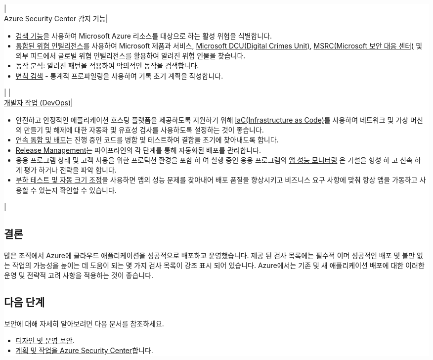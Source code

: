 | [<br>Azure Security Center 감지 기능](../../security-center/security-center-alerts-overview.md#detect-threats)|<ul><li>[검색 기능](../../security-center/security-center-alerts-overview.md#detect-threats)을 사용하여 Microsoft Azure 리소스를 대상으로 하는 활성 위협을 식별합니다.</li><li>[통합된 위협 인텔리전스](/archive/blogs/azuresecurity/get-threat-intelligence-reports-with-azure-security-center)를 사용하여 Microsoft 제품과 서비스, [Microsoft DCU(Digital Crimes Unit)](https://www.microsoft.com/trustcenter/security/cybercrime), [MSRC(Microsoft 보안 대응 센터)](https://www.microsoft.com/msrc?rtc=1) 및 외부 피드에서 글로벌 위협 인텔리전스를 활용하여 알려진 위험 인물을 찾습니다.</li><li>[동작 분석](https://blogs.technet.microsoft.com/enterprisemobility/2016/06/30/ata-behavior-analysis-monitoring/): 알려진 패턴을 적용하여 악의적인 동작을 검색합니다. </li><li>[변칙 검색](/azure/machine-learning/studio-module-reference/anomaly-detection) - 통계적 프로파일링을 사용하여 기록 초기 계획을 작성합니다.</li></ul> |
| [<br>개발자 작업 (DevOps)](/azure/architecture/checklist/dev-ops)|<ul><li>안전하고 안정적인 애플리케이션 호스팅 플랫폼을 제공하도록 지원하기 위해 [IaC(Infrastructure as Code)](../../azure-resource-manager/templates/template-syntax.md)를 사용하여 네트워크 및 가상 머신의 만들기 및 해제에 대한 자동화 및 유효성 검사를 사용하도록 설정하는 것이 좋습니다.</li><li>[연속 통합 및 배포](/visualstudio/containers/overview#continuous-delivery-and-continuous-integration-cicd)는 진행 중인 코드를 병합 및 테스트하여 결함을 초기에 찾아내도록 합니다. </li><li>[Release Management](/azure/devops/pipelines/overview?viewFallbackFrom=azure-devops)는 파이프라인의 각 단계를 통해 자동화된 배포를 관리합니다.</li><li>응용 프로그램 상태 및 고객 사용을 위한 프로덕션 환경을 포함 하 여 실행 중인 응용 프로그램의 [앱 성능 모니터링](../../azure-monitor/app/asp-net.md) 은 가설을 형성 하 고 신속 하 게 평가 하거나 전략을 파악 합니다.</li><li>[부하 테스트 및 자동 크기 조정](https://www.visualstudio.com/docs/test/performance-testing/getting-started/getting-started-with-performance-testing)을 사용하면 앱의 성능 문제를 찾아내어 배포 품질을 향상시키고 비즈니스 요구 사항에 맞춰 항상 앱을 가동하고 사용할 수 있는지 확인할 수 있습니다.</li></ul> |


## <a name="conclusion"></a>결론
많은 조직에서 Azure에 클라우드 애플리케이션을 성공적으로 배포하고 운영했습니다. 제공 된 검사 목록에는 필수적 이며 성공적인 배포 및 불만 없는 작업의 가능성을 높이는 데 도움이 되는 몇 가지 검사 목록이 강조 표시 되어 있습니다. Azure에서는 기존 및 새 애플리케이션 배포에 대한 이러한 운영 및 전략적 고려 사항을 적용하는 것이 좋습니다.

## <a name="next-steps"></a>다음 단계
보안에 대해 자세히 알아보려면 다음 문서를 참조하세요.

- [디자인 및 운영 보안](https://www.microsoft.com/trustcenter/security/designopsecurity).
- [계획 및 작업을 Azure Security Center](../../security-center/security-center-planning-and-operations-guide.md)합니다.